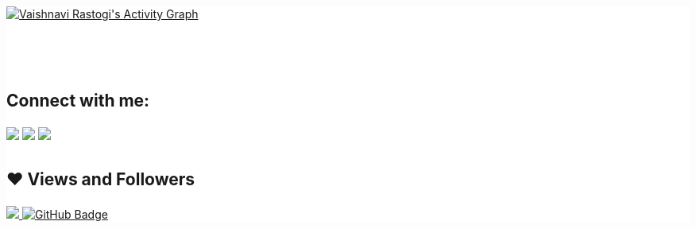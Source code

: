 <a href="https://github.com/iScreenager/github-readme-activity-graph"><img alt="Vaishnavi Rastogi's Activity Graph" src="https://activity-graph.herokuapp.com/graph?username=iScreenager&bg_color=0D1117&color=5BCDEC&line=5BCDEC&point=FFFFFF&hide_border=true" /></a>

<br/>
<br/>

## Connect with me:
<p align="left">

<a href = "https://www.linkedin.com/in/vaishnavi-rastogi-104501194"><img src="https://img.icons8.com/fluent/48/000000/linkedin.png"/></a>
<a href = "https://twitter.com/Vaishnavi_rash"><img src="https://img.icons8.com/fluent/48/000000/twitter.png"/></a>
<a href = "https://www.instagram.com/rastogivaishnavi68/"><img src="https://img.icons8.com/fluent/48/000000/instagram-new.png"/></a>

</p>

## ❤ Views and Followers
<a href="https://github.com/Meghna-DAS/github-profile-views-counter">
    <img src="https://komarev.com/ghpvc/?username=iScreenager">
</a>
<a href="https://github.com/iScreenager?tab=followers"><img src="https://img.shields.io/github/followers/iScreenager?label=Followers&style=social" alt="GitHub Badge"></a>
